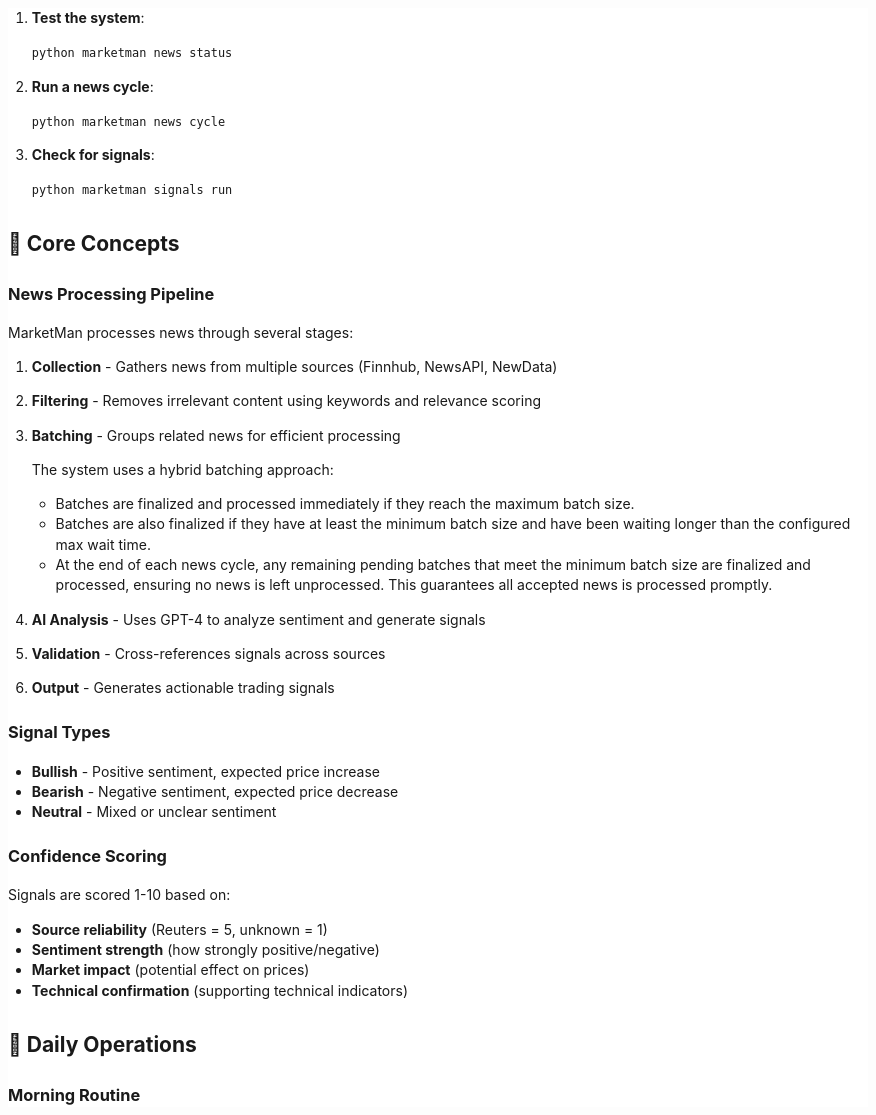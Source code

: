 1. **Test the system**:
   ```bash
   python marketman news status
   ```

2. **Run a news cycle**:
   ```bash
   python marketman news cycle
   ```

3. **Check for signals**:
   ```bash
   python marketman signals run
   ```

## 🧠 Core Concepts

### News Processing Pipeline

MarketMan processes news through several stages:

1. **Collection** - Gathers news from multiple sources (Finnhub, NewsAPI, NewData)
2. **Filtering** - Removes irrelevant content using keywords and relevance scoring
3. **Batching** - Groups related news for efficient processing

   The system uses a hybrid batching approach:
   - Batches are finalized and processed immediately if they reach the maximum batch size.
   - Batches are also finalized if they have at least the minimum batch size and have been waiting longer than the configured max wait time.
   - At the end of each news cycle, any remaining pending batches that meet the minimum batch size are finalized and processed, ensuring no news is left unprocessed. This guarantees all accepted news is processed promptly.
4. **AI Analysis** - Uses GPT-4 to analyze sentiment and generate signals
5. **Validation** - Cross-references signals across sources
6. **Output** - Generates actionable trading signals

### Signal Types

- **Bullish** - Positive sentiment, expected price increase
- **Bearish** - Negative sentiment, expected price decrease
- **Neutral** - Mixed or unclear sentiment

### Confidence Scoring

Signals are scored 1-10 based on:
- **Source reliability** (Reuters = 5, unknown = 1)
- **Sentiment strength** (how strongly positive/negative)
- **Market impact** (potential effect on prices)
- **Technical confirmation** (supporting technical indicators)

## 📅 Daily Operations

### Morning Routine
